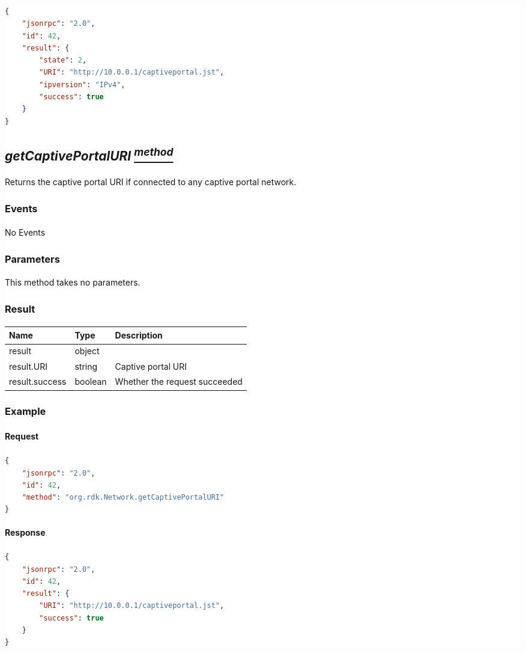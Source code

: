 ```json
{
    "jsonrpc": "2.0",
    "id": 42,
    "result": {
        "state": 2,
        "URI": "http://10.0.0.1/captiveportal.jst",
        "ipversion": "IPv4",
        "success": true
    }
}
```

<a name="method.getCaptivePortalURI"></a>
## *getCaptivePortalURI [<sup>method</sup>](#head.Methods)*

Returns the captive portal URI if connected to any captive portal network.

### Events

No Events

### Parameters

This method takes no parameters.

### Result

| Name | Type | Description |
| :-------- | :-------- | :-------- |
| result | object |  |
| result.URI | string | Captive portal URI |
| result.success | boolean | Whether the request succeeded |

### Example

#### Request

```json
{
    "jsonrpc": "2.0",
    "id": 42,
    "method": "org.rdk.Network.getCaptivePortalURI"
}
```

#### Response

```json
{
    "jsonrpc": "2.0",
    "id": 42,
    "result": {
        "URI": "http://10.0.0.1/captiveportal.jst",
        "success": true
    }
}
```
